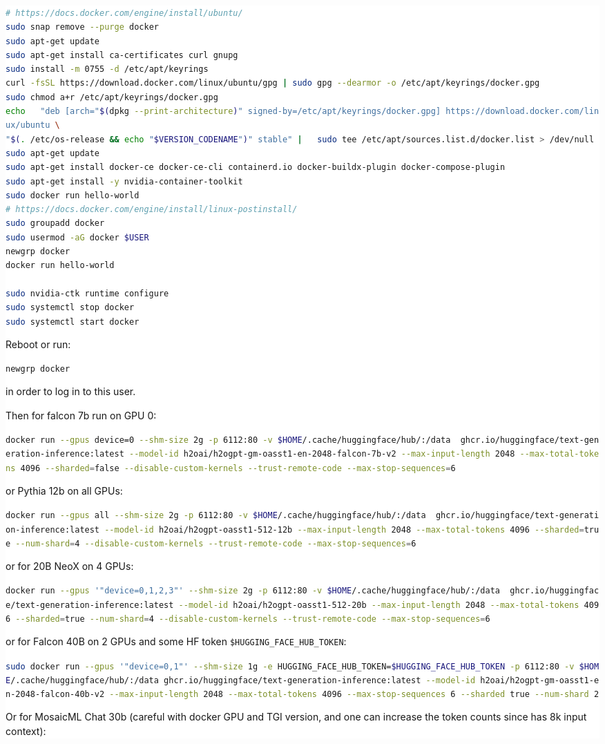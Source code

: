 ```bash
# https://docs.docker.com/engine/install/ubuntu/
sudo snap remove --purge docker
sudo apt-get update
sudo apt-get install ca-certificates curl gnupg
sudo install -m 0755 -d /etc/apt/keyrings
curl -fsSL https://download.docker.com/linux/ubuntu/gpg | sudo gpg --dearmor -o /etc/apt/keyrings/docker.gpg
sudo chmod a+r /etc/apt/keyrings/docker.gpg
echo   "deb [arch="$(dpkg --print-architecture)" signed-by=/etc/apt/keyrings/docker.gpg] https://download.docker.com/linux/ubuntu \
"$(. /etc/os-release && echo "$VERSION_CODENAME")" stable" |   sudo tee /etc/apt/sources.list.d/docker.list > /dev/null
sudo apt-get update
sudo apt-get install docker-ce docker-ce-cli containerd.io docker-buildx-plugin docker-compose-plugin
sudo apt-get install -y nvidia-container-toolkit
sudo docker run hello-world
# https://docs.docker.com/engine/install/linux-postinstall/
sudo groupadd docker
sudo usermod -aG docker $USER
newgrp docker
docker run hello-world

sudo nvidia-ctk runtime configure
sudo systemctl stop docker
sudo systemctl start docker
```

Reboot or run:
```bash
newgrp docker
```
in order to log in to this user.

Then for falcon 7b run on GPU 0:
```bash
docker run --gpus device=0 --shm-size 2g -p 6112:80 -v $HOME/.cache/huggingface/hub/:/data  ghcr.io/huggingface/text-generation-inference:latest --model-id h2oai/h2ogpt-gm-oasst1-en-2048-falcon-7b-v2 --max-input-length 2048 --max-total-tokens 4096 --sharded=false --disable-custom-kernels --trust-remote-code --max-stop-sequences=6
```
or Pythia 12b on all GPUs:
```bash
docker run --gpus all --shm-size 2g -p 6112:80 -v $HOME/.cache/huggingface/hub/:/data  ghcr.io/huggingface/text-generation-inference:latest --model-id h2oai/h2ogpt-oasst1-512-12b --max-input-length 2048 --max-total-tokens 4096 --sharded=true --num-shard=4 --disable-custom-kernels --trust-remote-code --max-stop-sequences=6
```
or for 20B NeoX on 4 GPUs:
```bash
docker run --gpus '"device=0,1,2,3"' --shm-size 2g -p 6112:80 -v $HOME/.cache/huggingface/hub/:/data  ghcr.io/huggingface/text-generation-inference:latest --model-id h2oai/h2ogpt-oasst1-512-20b --max-input-length 2048 --max-total-tokens 4096 --sharded=true --num-shard=4 --disable-custom-kernels --trust-remote-code --max-stop-sequences=6
```
or for Falcon 40B on 2 GPUs and some HF token `$HUGGING_FACE_HUB_TOKEN`:
```bash
sudo docker run --gpus '"device=0,1"' --shm-size 1g -e HUGGING_FACE_HUB_TOKEN=$HUGGING_FACE_HUB_TOKEN -p 6112:80 -v $HOME/.cache/huggingface/hub/:/data ghcr.io/huggingface/text-generation-inference:latest --model-id h2oai/h2ogpt-gm-oasst1-en-2048-falcon-40b-v2 --max-input-length 2048 --max-total-tokens 4096 --max-stop-sequences 6 --sharded true --num-shard 2
```
Or for MosaicML Chat 30b (careful with docker GPU and TGI version, and one can increase the token counts since has 8k input context):
```bash
```